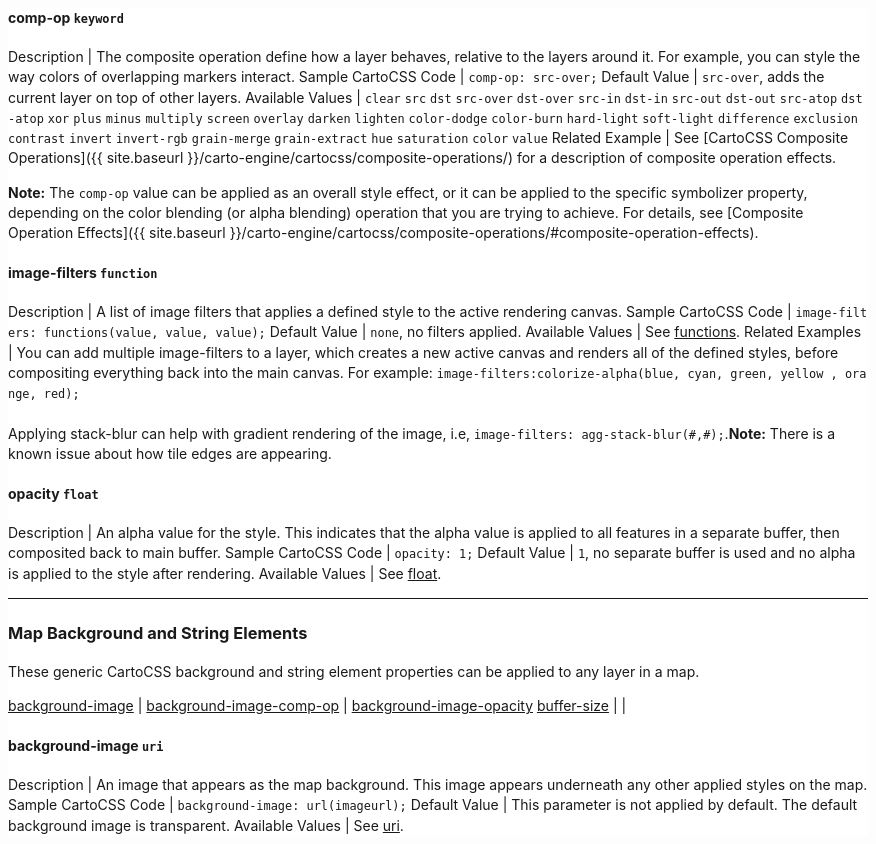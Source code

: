 #### comp-op `keyword`

Description | The composite operation define how a layer behaves, relative to the layers around it. For example, you can style the way colors of overlapping markers interact.
Sample CartoCSS Code | `comp-op: src-over;`
Default Value | `src-over`, adds the current layer on top of other layers.
Available Values | `clear` `src` `dst` `src-over` `dst-over` `src-in` `dst-in` `src-out` `dst-out` `src-atop` `dst-atop` `xor` `plus` `minus` `multiply` `screen` `overlay` `darken` `lighten` `color-dodge` `color-burn` `hard-light` `soft-light` `difference` `exclusion` `contrast` `invert` `invert-rgb` `grain-merge` `grain-extract` `hue` `saturation` `color` `value`
Related Example | See [CartoCSS Composite Operations]({{ site.baseurl }}/carto-engine/cartocss/composite-operations/) for a description of composite operation effects.

**Note:** The `comp-op` value can be applied as an overall style effect, or it can be applied to the specific symbolizer property, depending on the color blending (or alpha blending) operation that you are trying to achieve. For details, see [Composite Operation Effects]({{ site.baseurl }}/carto-engine/cartocss/composite-operations/#composite-operation-effects).

#### image-filters `function`

Description | A list of image filters that applies a defined style to the active rendering canvas.
Sample CartoCSS Code | `image-filters: functions(value, value, value);`
Default Value | `none`, no filters applied.
Available Values | See [functions](#functions).
Related Examples | You can add multiple image-filters to a layer, which creates a new active canvas and renders all of the defined styles, before compositing everything back into the main canvas. For example: `image-filters:colorize-alpha(blue, cyan, green, yellow , orange, red);`<br/><br/>Applying stack-blur can help with gradient rendering of the image, i.e, `image-filters: agg-stack-blur(#,#);`.**Note:** There is a known issue about how tile edges are appearing.

#### opacity `float`

Description | An alpha value for the style. This indicates that the alpha value is applied to all features in a separate buffer, then composited back to main buffer.
Sample CartoCSS Code | `opacity: 1;`
Default Value | `1`, no separate buffer is used and no alpha is applied to the style after rendering.
Available Values | See [float](#float).

---

### Map Background and String Elements

These generic CartoCSS background and string element properties can be applied to any layer in a map.

[background-image](#background-image-uri) | [background-image-comp-op](#background-image-comp-op-keyword) | [background-image-opacity](#background-image-opacity-float)
[buffer-size](#buffer-size-float) | | 

#### background-image `uri`

Description | An image that appears as the map background. This image appears underneath any other applied styles on the map.
Sample CartoCSS Code | `background-image: url(imageurl);`
Default Value | This parameter is not applied by default. The default background image is transparent.
Available Values | See [uri](#uri).
